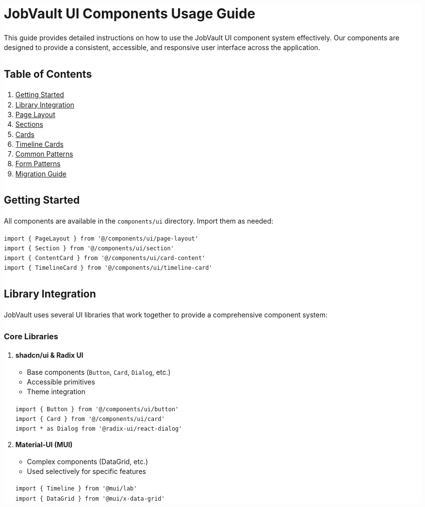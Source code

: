 # JobVault UI Components Usage Guide

This guide provides detailed instructions on how to use the JobVault UI component system effectively. Our components are designed to provide a consistent, accessible, and responsive user interface across the application.

## Table of Contents

1. [Getting Started](#getting-started)
2. [Library Integration](#library-integration)
3. [Page Layout](#page-layout)
4. [Sections](#sections)
5. [Cards](#cards)
6. [Timeline Cards](#timeline-cards)
7. [Common Patterns](#common-patterns)
8. [Form Patterns](#form-patterns)
9. [Migration Guide](#migration-guide)

## Getting Started

All components are available in the `components/ui` directory. Import them as needed:

```tsx
import { PageLayout } from '@/components/ui/page-layout'
import { Section } from '@/components/ui/section'
import { ContentCard } from '@/components/ui/card-content'
import { TimelineCard } from '@/components/ui/timeline-card'
```

## Library Integration

JobVault uses several UI libraries that work together to provide a comprehensive component system:

### Core Libraries

1. **shadcn/ui & Radix UI**
   - Base components (`Button`, `Card`, `Dialog`, etc.)
   - Accessible primitives
   - Theme integration
   ```tsx
   import { Button } from '@/components/ui/button'
   import { Card } from '@/components/ui/card'
   import * as Dialog from '@radix-ui/react-dialog'
   ```

2. **Material-UI (MUI)**
   - Complex components (DataGrid, etc.)
   - Used selectively for specific features
   ```tsx
   import { Timeline } from '@mui/lab'
   import { DataGrid } from '@mui/x-data-grid'
   ```
